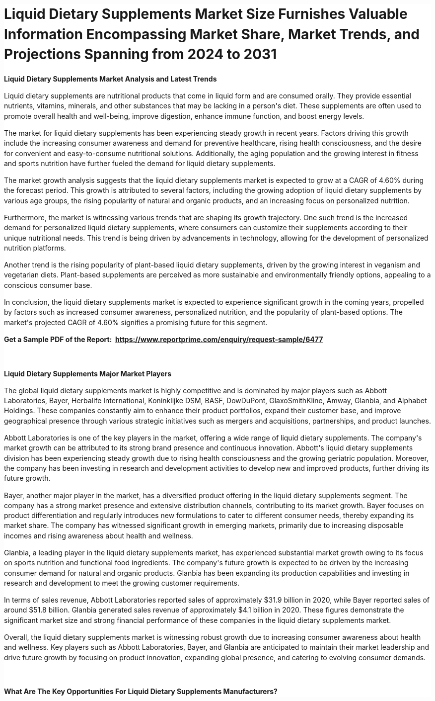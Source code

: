 <p><h1>Liquid Dietary Supplements Market Size Furnishes Valuable Information Encompassing Market Share, Market Trends, and Projections Spanning from 2024 to 2031</h1></p><p><strong>Liquid Dietary Supplements Market Analysis and Latest Trends</strong></p>
<p><p>Liquid dietary supplements are nutritional products that come in liquid form and are consumed orally. They provide essential nutrients, vitamins, minerals, and other substances that may be lacking in a person's diet. These supplements are often used to promote overall health and well-being, improve digestion, enhance immune function, and boost energy levels.</p><p>The market for liquid dietary supplements has been experiencing steady growth in recent years. Factors driving this growth include the increasing consumer awareness and demand for preventive healthcare, rising health consciousness, and the desire for convenient and easy-to-consume nutritional solutions. Additionally, the aging population and the growing interest in fitness and sports nutrition have further fueled the demand for liquid dietary supplements.</p><p>The market growth analysis suggests that the liquid dietary supplements market is expected to grow at a CAGR of 4.60% during the forecast period. This growth is attributed to several factors, including the growing adoption of liquid dietary supplements by various age groups, the rising popularity of natural and organic products, and an increasing focus on personalized nutrition.</p><p>Furthermore, the market is witnessing various trends that are shaping its growth trajectory. One such trend is the increased demand for personalized liquid dietary supplements, where consumers can customize their supplements according to their unique nutritional needs. This trend is being driven by advancements in technology, allowing for the development of personalized nutrition platforms.</p><p>Another trend is the rising popularity of plant-based liquid dietary supplements, driven by the growing interest in veganism and vegetarian diets. Plant-based supplements are perceived as more sustainable and environmentally friendly options, appealing to a conscious consumer base.</p><p>In conclusion, the liquid dietary supplements market is expected to experience significant growth in the coming years, propelled by factors such as increased consumer awareness, personalized nutrition, and the popularity of plant-based options. The market's projected CAGR of 4.60% signifies a promising future for this segment.</p></p>
<p><strong>Get a Sample PDF of the Report:&nbsp; <a href="https://www.reportprime.com/enquiry/request-sample/6477">https://www.reportprime.com/enquiry/request-sample/6477</a></strong></p>
<p>&nbsp;</p>
<p><strong>Liquid Dietary Supplements Major Market Players</strong></p>
<p><p>The global liquid dietary supplements market is highly competitive and is dominated by major players such as Abbott Laboratories, Bayer, Herbalife International, Koninklijke DSM, BASF, DowDuPont, GlaxoSmithKline, Amway, Glanbia, and Alphabet Holdings. These companies constantly aim to enhance their product portfolios, expand their customer base, and improve geographical presence through various strategic initiatives such as mergers and acquisitions, partnerships, and product launches.</p><p>Abbott Laboratories is one of the key players in the market, offering a wide range of liquid dietary supplements. The company's market growth can be attributed to its strong brand presence and continuous innovation. Abbott's liquid dietary supplements division has been experiencing steady growth due to rising health consciousness and the growing geriatric population. Moreover, the company has been investing in research and development activities to develop new and improved products, further driving its future growth.</p><p>Bayer, another major player in the market, has a diversified product offering in the liquid dietary supplements segment. The company has a strong market presence and extensive distribution channels, contributing to its market growth. Bayer focuses on product differentiation and regularly introduces new formulations to cater to different consumer needs, thereby expanding its market share. The company has witnessed significant growth in emerging markets, primarily due to increasing disposable incomes and rising awareness about health and wellness.</p><p>Glanbia, a leading player in the liquid dietary supplements market, has experienced substantial market growth owing to its focus on sports nutrition and functional food ingredients. The company's future growth is expected to be driven by the increasing consumer demand for natural and organic products. Glanbia has been expanding its production capabilities and investing in research and development to meet the growing customer requirements.</p><p>In terms of sales revenue, Abbott Laboratories reported sales of approximately $31.9 billion in 2020, while Bayer reported sales of around $51.8 billion. Glanbia generated sales revenue of approximately $4.1 billion in 2020. These figures demonstrate the significant market size and strong financial performance of these companies in the liquid dietary supplements market.</p><p>Overall, the liquid dietary supplements market is witnessing robust growth due to increasing consumer awareness about health and wellness. Key players such as Abbott Laboratories, Bayer, and Glanbia are anticipated to maintain their market leadership and drive future growth by focusing on product innovation, expanding global presence, and catering to evolving consumer demands.</p></p>
<p>&nbsp;</p>
<p><strong>What Are The Key Opportunities For Liquid Dietary Supplements Manufacturers?</strong></p>